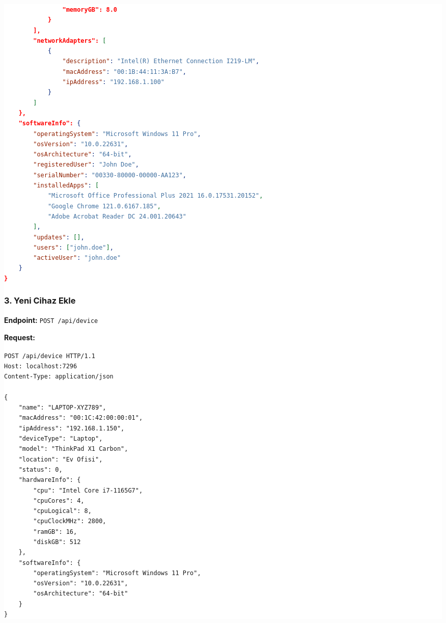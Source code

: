 ```json
                "memoryGB": 8.0
            }
        ],
        "networkAdapters": [
            {
                "description": "Intel(R) Ethernet Connection I219-LM",
                "macAddress": "00:1B:44:11:3A:B7",
                "ipAddress": "192.168.1.100"
            }
        ]
    },
    "softwareInfo": {
        "operatingSystem": "Microsoft Windows 11 Pro",
        "osVersion": "10.0.22631",
        "osArchitecture": "64-bit",
        "registeredUser": "John Doe",
        "serialNumber": "00330-80000-00000-AA123",
        "installedApps": [
            "Microsoft Office Professional Plus 2021 16.0.17531.20152",
            "Google Chrome 121.0.6167.185",
            "Adobe Acrobat Reader DC 24.001.20643"
        ],
        "updates": [],
        "users": ["john.doe"],
        "activeUser": "john.doe"
    }
}
```

### 3. Yeni Cihaz Ekle

**Endpoint:** `POST /api/device`

**Request:**
```http
POST /api/device HTTP/1.1
Host: localhost:7296
Content-Type: application/json

{
    "name": "LAPTOP-XYZ789",
    "macAddress": "00:1C:42:00:00:01",
    "ipAddress": "192.168.1.150",
    "deviceType": "Laptop",
    "model": "ThinkPad X1 Carbon",
    "location": "Ev Ofisi",
    "status": 0,
    "hardwareInfo": {
        "cpu": "Intel Core i7-1165G7",
        "cpuCores": 4,
        "cpuLogical": 8,
        "cpuClockMHz": 2800,
        "ramGB": 16,
        "diskGB": 512
    },
    "softwareInfo": {
        "operatingSystem": "Microsoft Windows 11 Pro",
        "osVersion": "10.0.22631",
        "osArchitecture": "64-bit"
    }
}
```
